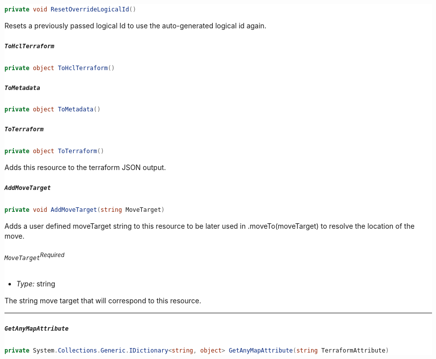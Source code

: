 ```csharp
private void ResetOverrideLogicalId()
```

Resets a previously passed logical Id to use the auto-generated logical id again.

##### `ToHclTerraform` <a name="ToHclTerraform" id="@cdktf/provider-hcp.azurePeeringConnection.AzurePeeringConnection.toHclTerraform"></a>

```csharp
private object ToHclTerraform()
```

##### `ToMetadata` <a name="ToMetadata" id="@cdktf/provider-hcp.azurePeeringConnection.AzurePeeringConnection.toMetadata"></a>

```csharp
private object ToMetadata()
```

##### `ToTerraform` <a name="ToTerraform" id="@cdktf/provider-hcp.azurePeeringConnection.AzurePeeringConnection.toTerraform"></a>

```csharp
private object ToTerraform()
```

Adds this resource to the terraform JSON output.

##### `AddMoveTarget` <a name="AddMoveTarget" id="@cdktf/provider-hcp.azurePeeringConnection.AzurePeeringConnection.addMoveTarget"></a>

```csharp
private void AddMoveTarget(string MoveTarget)
```

Adds a user defined moveTarget string to this resource to be later used in .moveTo(moveTarget) to resolve the location of the move.

###### `MoveTarget`<sup>Required</sup> <a name="MoveTarget" id="@cdktf/provider-hcp.azurePeeringConnection.AzurePeeringConnection.addMoveTarget.parameter.moveTarget"></a>

- *Type:* string

The string move target that will correspond to this resource.

---

##### `GetAnyMapAttribute` <a name="GetAnyMapAttribute" id="@cdktf/provider-hcp.azurePeeringConnection.AzurePeeringConnection.getAnyMapAttribute"></a>

```csharp
private System.Collections.Generic.IDictionary<string, object> GetAnyMapAttribute(string TerraformAttribute)
```
